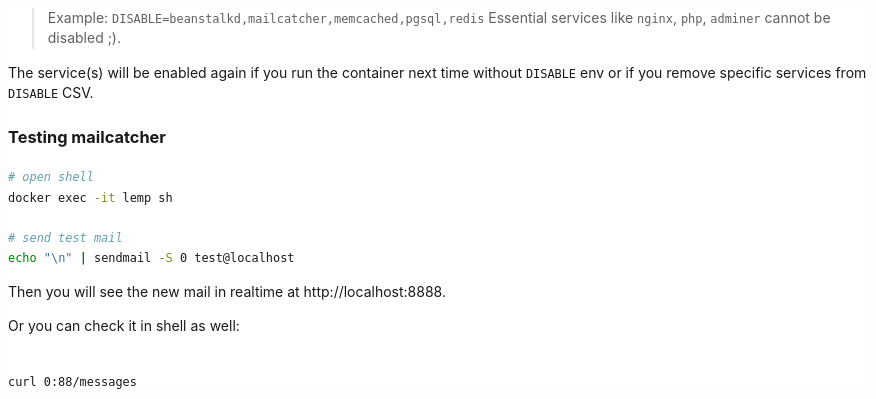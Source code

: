 > Example: `DISABLE=beanstalkd,mailcatcher,memcached,pgsql,redis`
> Essential services like `nginx`, `php`, `adminer` cannot be disabled ;).

The service(s) will be enabled again if you run the container next time without `DISABLE` env or if you remove specific services from `DISABLE` CSV.

### Testing mailcatcher

```sh
# open shell
docker exec -it lemp sh

# send test mail
echo "\n" | sendmail -S 0 test@localhost
```

Then you will see the new mail in realtime at http://localhost:8888.

Or you can check it in shell as well:
```sh

curl 0:88/messages
```
